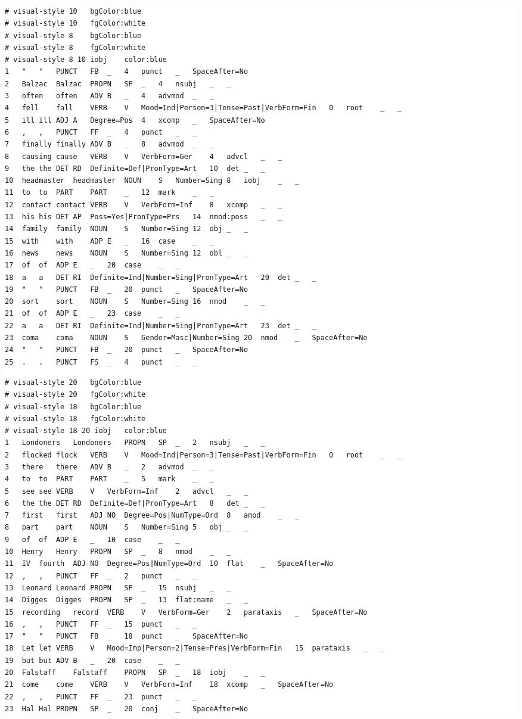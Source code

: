 
~~~ conllu
# visual-style 10	bgColor:blue
# visual-style 10	fgColor:white
# visual-style 8	bgColor:blue
# visual-style 8	fgColor:white
# visual-style 8 10 iobj	color:blue
1	"	"	PUNCT	FB	_	4	punct	_	SpaceAfter=No
2	Balzac	Balzac	PROPN	SP	_	4	nsubj	_	_
3	often	often	ADV	B	_	4	advmod	_	_
4	fell	fall	VERB	V	Mood=Ind|Person=3|Tense=Past|VerbForm=Fin	0	root	_	_
5	ill	ill	ADJ	A	Degree=Pos	4	xcomp	_	SpaceAfter=No
6	,	,	PUNCT	FF	_	4	punct	_	_
7	finally	finally	ADV	B	_	8	advmod	_	_
8	causing	cause	VERB	V	VerbForm=Ger	4	advcl	_	_
9	the	the	DET	RD	Definite=Def|PronType=Art	10	det	_	_
10	headmaster	headmaster	NOUN	S	Number=Sing	8	iobj	_	_
11	to	to	PART	PART	_	12	mark	_	_
12	contact	contact	VERB	V	VerbForm=Inf	8	xcomp	_	_
13	his	his	DET	AP	Poss=Yes|PronType=Prs	14	nmod:poss	_	_
14	family	family	NOUN	S	Number=Sing	12	obj	_	_
15	with	with	ADP	E	_	16	case	_	_
16	news	news	NOUN	S	Number=Sing	12	obl	_	_
17	of	of	ADP	E	_	20	case	_	_
18	a	a	DET	RI	Definite=Ind|Number=Sing|PronType=Art	20	det	_	_
19	"	"	PUNCT	FB	_	20	punct	_	SpaceAfter=No
20	sort	sort	NOUN	S	Number=Sing	16	nmod	_	_
21	of	of	ADP	E	_	23	case	_	_
22	a	a	DET	RI	Definite=Ind|Number=Sing|PronType=Art	23	det	_	_
23	coma	coma	NOUN	S	Gender=Masc|Number=Sing	20	nmod	_	SpaceAfter=No
24	"	"	PUNCT	FB	_	20	punct	_	SpaceAfter=No
25	.	.	PUNCT	FS	_	4	punct	_	_

~~~


~~~ conllu
# visual-style 20	bgColor:blue
# visual-style 20	fgColor:white
# visual-style 18	bgColor:blue
# visual-style 18	fgColor:white
# visual-style 18 20 iobj	color:blue
1	Londoners	Londoners	PROPN	SP	_	2	nsubj	_	_
2	flocked	flock	VERB	V	Mood=Ind|Person=3|Tense=Past|VerbForm=Fin	0	root	_	_
3	there	there	ADV	B	_	2	advmod	_	_
4	to	to	PART	PART	_	5	mark	_	_
5	see	see	VERB	V	VerbForm=Inf	2	advcl	_	_
6	the	the	DET	RD	Definite=Def|PronType=Art	8	det	_	_
7	first	first	ADJ	NO	Degree=Pos|NumType=Ord	8	amod	_	_
8	part	part	NOUN	S	Number=Sing	5	obj	_	_
9	of	of	ADP	E	_	10	case	_	_
10	Henry	Henry	PROPN	SP	_	8	nmod	_	_
11	IV	fourth	ADJ	NO	Degree=Pos|NumType=Ord	10	flat	_	SpaceAfter=No
12	,	,	PUNCT	FF	_	2	punct	_	_
13	Leonard	Leonard	PROPN	SP	_	15	nsubj	_	_
14	Digges	Digges	PROPN	SP	_	13	flat:name	_	_
15	recording	record	VERB	V	VerbForm=Ger	2	parataxis	_	SpaceAfter=No
16	,	,	PUNCT	FF	_	15	punct	_	_
17	"	"	PUNCT	FB	_	18	punct	_	SpaceAfter=No
18	Let	let	VERB	V	Mood=Imp|Person=2|Tense=Pres|VerbForm=Fin	15	parataxis	_	_
19	but	but	ADV	B	_	20	case	_	_
20	Falstaff	Falstaff	PROPN	SP	_	18	iobj	_	_
21	come	come	VERB	V	VerbForm=Inf	18	xcomp	_	SpaceAfter=No
22	,	,	PUNCT	FF	_	23	punct	_	_
23	Hal	Hal	PROPN	SP	_	20	conj	_	SpaceAfter=No
~~~